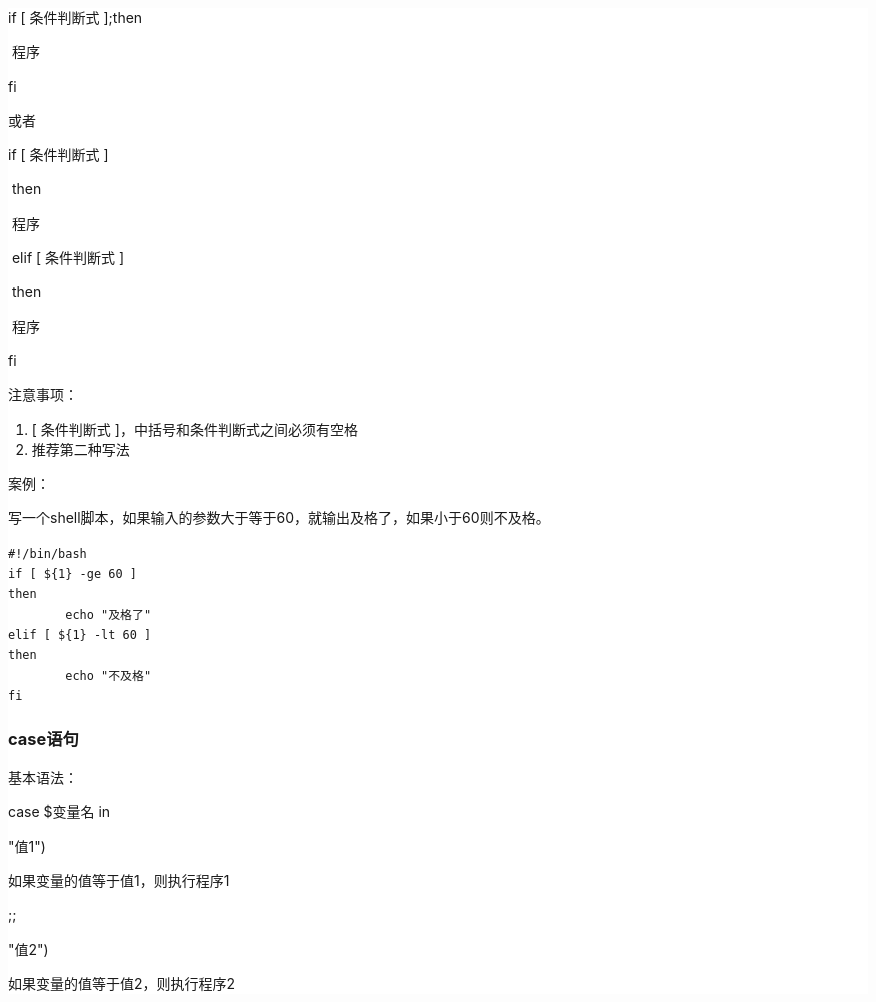 if [ 条件判断式 ];then

​	程序

fi

或者

if [ 条件判断式 ]

​	then

​	程序

​	elif [ 条件判断式 ]

​	then

​	程序

fi



注意事项：

1. [ 条件判断式 ]，中括号和条件判断式之间必须有空格
2. 推荐第二种写法



案例：

写一个shell脚本，如果输入的参数大于等于60，就输出及格了，如果小于60则不及格。

```shell
#!/bin/bash
if [ ${1} -ge 60 ]
then
        echo "及格了"
elif [ ${1} -lt 60 ]
then
        echo "不及格"
fi
```



### case语句

基本语法：

case $变量名 in

"值1")

如果变量的值等于值1，则执行程序1

;;

"值2")

如果变量的值等于值2，则执行程序2
